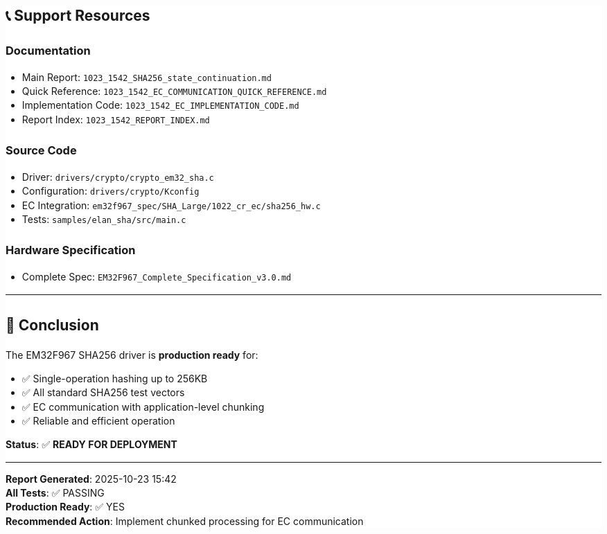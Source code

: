 ## 📞 Support Resources

### Documentation
- Main Report: `1023_1542_SHA256_state_continuation.md`
- Quick Reference: `1023_1542_EC_COMMUNICATION_QUICK_REFERENCE.md`
- Implementation Code: `1023_1542_EC_IMPLEMENTATION_CODE.md`
- Report Index: `1023_1542_REPORT_INDEX.md`

### Source Code
- Driver: `drivers/crypto/crypto_em32_sha.c`
- Configuration: `drivers/crypto/Kconfig`
- EC Integration: `em32f967_spec/SHA_Large/1022_cr_ec/sha256_hw.c`
- Tests: `samples/elan_sha/src/main.c`

### Hardware Specification
- Complete Spec: `EM32F967_Complete_Specification_v3.0.md`

---

## 🏁 Conclusion

The EM32F967 SHA256 driver is **production ready** for:
- ✅ Single-operation hashing up to 256KB
- ✅ All standard SHA256 test vectors
- ✅ EC communication with application-level chunking
- ✅ Reliable and efficient operation

**Status**: ✅ **READY FOR DEPLOYMENT**

---

**Report Generated**: 2025-10-23 15:42  
**All Tests**: ✅ PASSING  
**Production Ready**: ✅ YES  
**Recommended Action**: Implement chunked processing for EC communication
